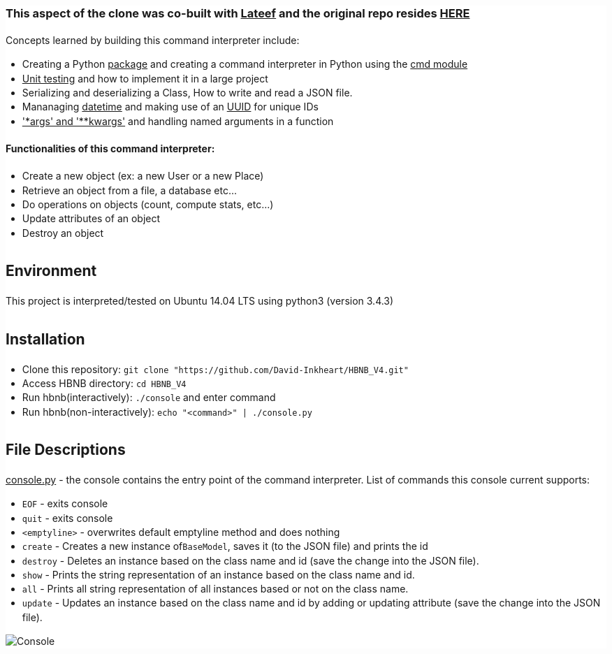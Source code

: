 ### This aspect of the clone was co-built with [Lateef](https://github.com/Wireless-XZ) and the original repo resides [**HERE**](https://github.com/David-Inkheart/AirBnB_clone)

Concepts learned by building this command interpreter include:

- Creating a Python [package](https://docs.python.org/3.4/tutorial/modules.html#packages) and creating a command interpreter in Python using the [cmd module](https://docs.python.org/3.8/library/cmd.html)
- [Unit testing](https://docs.python.org/3.8/library/unittest.html#module-unittest) and how to implement it in a large project
- Serializing and deserializing a Class, How to write and read a JSON file.
- Mananaging [datetime](https://docs.python.org/3.8/library/datetime.html) and making use of an [UUID](https://docs.python.org/3.8/library/uuid.html) for unique IDs
- ['*args' and '**kwargs'](https://yasoob.me/2013/08/04/args-and-kwargs-in-python-explained/) and handling named arguments in a function

#### Functionalities of this command interpreter:
* Create a new object (ex: a new User or a new Place)
* Retrieve an object from a file, a database etc...
* Do operations on objects (count, compute stats, etc...)
* Update attributes of an object
* Destroy an object


## Environment
This project is interpreted/tested on Ubuntu 14.04 LTS using python3 (version 3.4.3)

## Installation
* Clone this repository: `git clone "https://github.com/David-Inkheart/HBNB_V4.git"`
* Access HBNB directory: `cd HBNB_V4`
* Run hbnb(interactively): `./console` and enter command
* Run hbnb(non-interactively): `echo "<command>" | ./console.py`

## File Descriptions
[console.py](console.py) - the console contains the entry point of the command interpreter.
List of commands this console current supports:
* `EOF` - exits console 
* `quit` - exits console
* `<emptyline>` - overwrites default emptyline method and does nothing
* `create` - Creates a new instance of`BaseModel`, saves it (to the JSON file) and prints the id
* `destroy` - Deletes an instance based on the class name and id (save the change into the JSON file). 
* `show` - Prints the string representation of an instance based on the class name and id.
* `all` - Prints all string representation of all instances based or not on the class name. 
* `update` - Updates an instance based on the class name and id by adding or updating attribute (save the change into the JSON file).

![Console](https://user-images.githubusercontent.com/106752187/232034599-89a62f38-994e-431b-97ec-b3fb000229bf.jpg)
